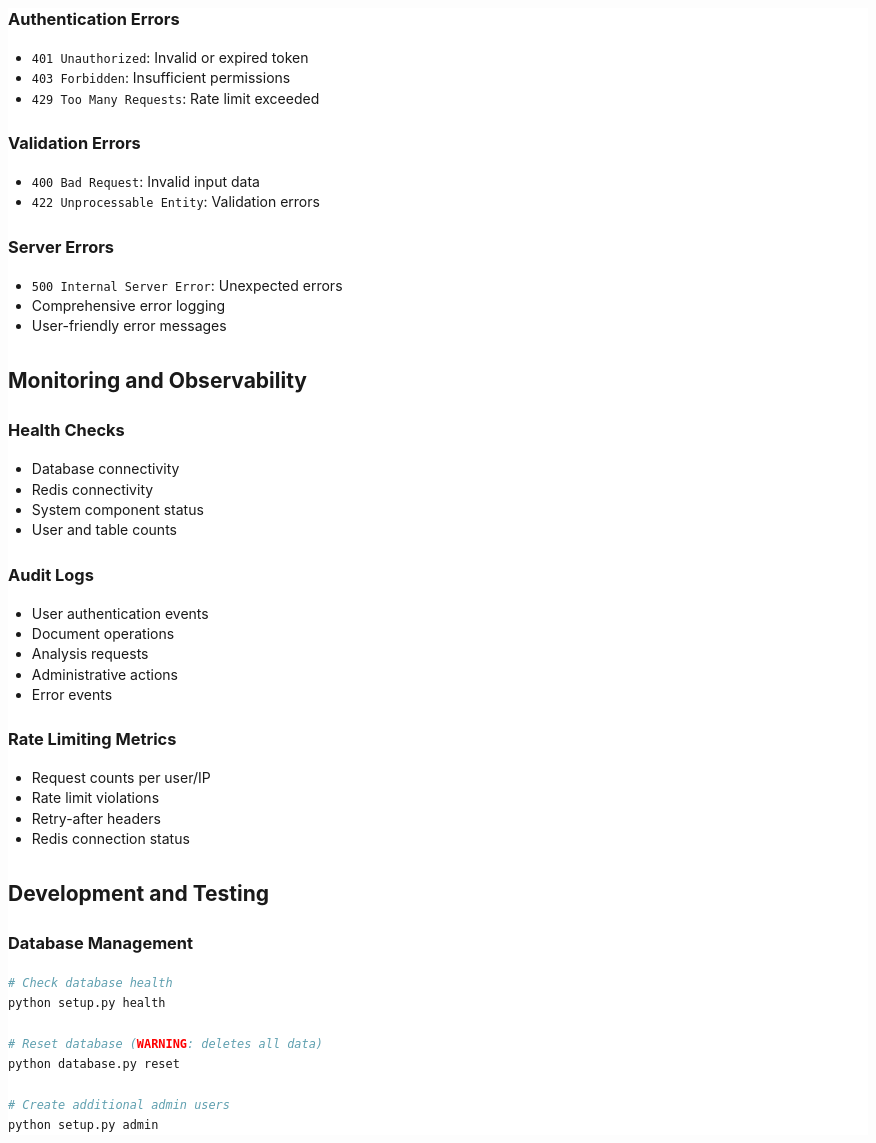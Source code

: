 ### Authentication Errors

- `401 Unauthorized`: Invalid or expired token
- `403 Forbidden`: Insufficient permissions
- `429 Too Many Requests`: Rate limit exceeded

### Validation Errors

- `400 Bad Request`: Invalid input data
- `422 Unprocessable Entity`: Validation errors

### Server Errors

- `500 Internal Server Error`: Unexpected errors
- Comprehensive error logging
- User-friendly error messages

## Monitoring and Observability

### Health Checks

- Database connectivity
- Redis connectivity
- System component status
- User and table counts

### Audit Logs

- User authentication events
- Document operations
- Analysis requests
- Administrative actions
- Error events

### Rate Limiting Metrics

- Request counts per user/IP
- Rate limit violations
- Retry-after headers
- Redis connection status

## Development and Testing

### Database Management

```bash
# Check database health
python setup.py health

# Reset database (WARNING: deletes all data)
python database.py reset

# Create additional admin users
python setup.py admin
```
